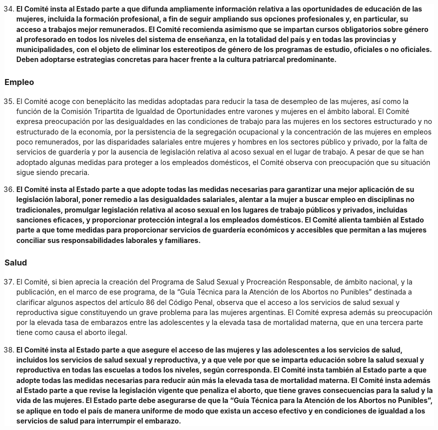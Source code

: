 34. **El Comité insta al Estado parte a que difunda ampliamente información
relativa a las oportunidades de educación de las mujeres, incluida la
formación profesional, a fin de seguir ampliando sus opciones profesionales
y, en particular, su acceso a trabajos mejor remunerados. El Comité
recomienda asimismo que se impartan cursos obligatorios sobre género al
profesorado en todos los niveles del sistema de enseñanza, en la totalidad
del país y en todas las provincias y municipalidades, con el objeto de
eliminar los estereotipos de género de los programas de estudio, oficiales
o no oficiales. Deben adoptarse estrategias concretas para hacer frente a
la cultura patriarcal predominante.**

### Empleo

35. El Comité acoge con beneplácito las medidas adoptadas para reducir la
tasa de desempleo de las mujeres, así como la función de la Comisión
Tripartita de Igualdad de Oportunidades entre varones y mujeres en el
ámbito laboral. El Comité expresa preocupación por las desigualdades en las
condiciones de trabajo para las mujeres en los sectores estructurado y no
estructurado de la economía, por la persistencia de la segregación
ocupacional y la concentración de las mujeres en empleos poco remunerados,
por las disparidades salariales entre mujeres y hombres en los sectores
público y privado, por la falta de servicios de guardería y por la ausencia
de legislación relativa al acoso sexual en el lugar de trabajo. A pesar de
que se han adoptado algunas medidas para proteger a los empleados
domésticos, el Comité observa con preocupación que su situación sigue
siendo precaria.

36. **El Comité insta al Estado parte a que adopte todas las medidas
necesarias para garantizar una mejor aplicación de su legislación laboral,
poner remedio a las desigualdades salariales, alentar a la mujer a buscar
empleo en disciplinas no tradicionales, promulgar legislación relativa al
acoso sexual en los lugares de trabajo públicos y privados, incluidas
sanciones eficaces, y proporcionar protección integral a los empleados
domésticos. El Comité alienta también al Estado parte a que tome medidas
para proporcionar servicios de guardería económicos y accesibles que
permitan a las mujeres conciliar sus responsabilidades laborales y
familiares.**

### Salud

37. El Comité, si bien aprecia la creación del Programa de Salud Sexual y
Procreación Responsable, de ámbito nacional, y la publicación, en el marco
de ese programa, de la “Guía Técnica para la Atención de los Abortos no
Punibles” destinada a clarificar algunos aspectos del artículo 86 del
Código Penal, observa que el acceso a los servicios de salud sexual y
reproductiva sigue constituyendo un grave problema para las mujeres
argentinas. El Comité expresa además su preocupación por la elevada tasa de
embarazos entre las adolescentes y la elevada tasa de mortalidad materna,
que en una tercera parte tiene como causa el aborto ilegal.

38. **El Comité insta al Estado parte a que asegure el acceso de las mujeres
y las adolescentes a los servicios de salud, incluidos los servicios de
salud sexual y reproductiva, y a que vele por que se imparta educación
sobre la salud sexual y reproductiva en todas las escuelas a todos los
niveles, según corresponda. El Comité insta también al Estado parte a que
adopte todas las medidas necesarias para reducir aún más la elevada tasa de
mortalidad materna. El Comité insta además al Estado parte a que revise la
legislación vigente que penaliza el aborto, que tiene graves consecuencias
para la salud y la vida de las mujeres. El Estado parte debe asegurarse de
que la “Guía Técnica para la Atención de los Abortos no Punibles”, se
aplique en todo el país de manera uniforme de modo que exista un acceso
efectivo y en condiciones de igualdad a los servicios de salud para
interrumpir el embarazo.**
